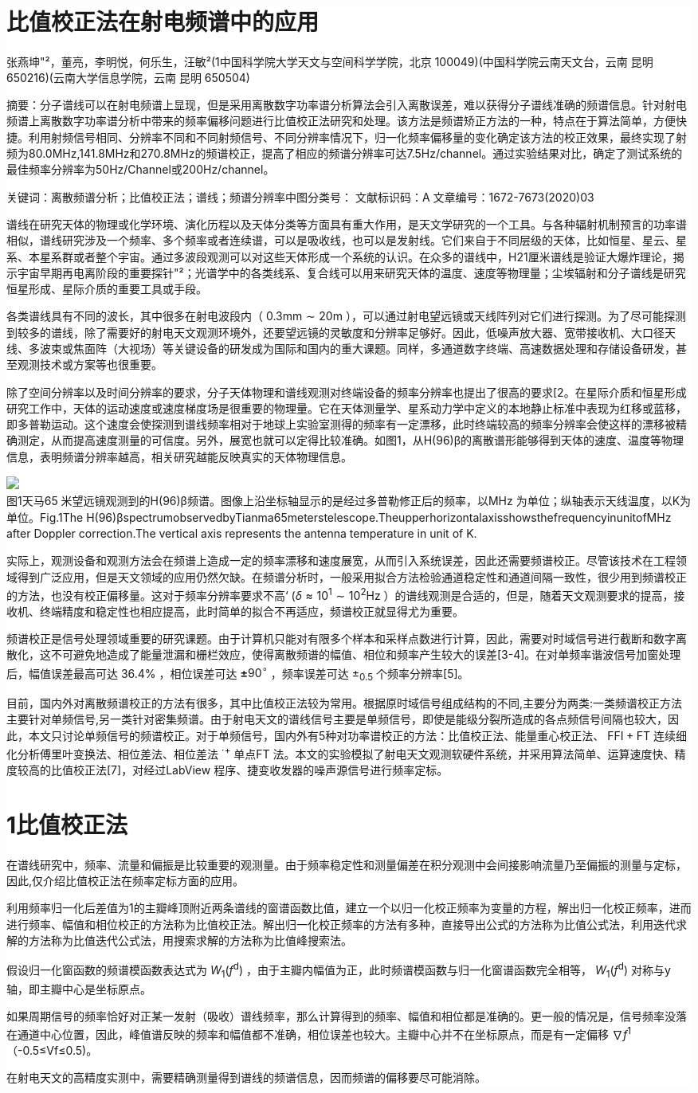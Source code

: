 # 比值校正法在射电频谱中的应用

张燕坤"²，董亮，李明悦，何乐生，汪敏²(1中国科学院大学天文与空间科学学院，北京 100049)(中国科学院云南天文台，云南 昆明 650216)(云南大学信息学院，云南 昆明 650504)

摘要：分子谱线可以在射电频谱上显现，但是采用离散数字功率谱分析算法会引入离散误差，难以获得分子谱线准确的频谱信息。针对射电频谱上离散数字功率谱分析中带来的频率偏移问题进行比值校正法研究和处理。该方法是频谱矫正方法的一种，特点在于算法简单，方便快捷。利用射频信号相同、分辨率不同和不同射频信号、不同分辨率情况下，归一化频率偏移量的变化确定该方法的校正效果，最终实现了射频为80.0MHz,141.8MHz和270.8MHz的频谱校正，提高了相应的频谱分辨率可达7.5Hz/channel。通过实验结果对比，确定了测试系统的最佳频率分辨率为50Hz/Channel或200Hz/channel。

关键词：离散频谱分析；比值校正法；谱线；频谱分辨率中图分类号： 文献标识码：A 文章编号：1672-7673(2020)03

谱线在研究天体的物理或化学环境、演化历程以及天体分类等方面具有重大作用，是天文学研究的一个工具。与各种辐射机制预言的功率谱相似，谱线研究涉及一个频率、多个频率或者连续谱，可以是吸收线，也可以是发射线。它们来自于不同层级的天体，比如恒星、星云、星系、本星系群或者整个宇宙。通过多波段观测可以对这些天体形成一个系统的认识。在众多的谱线中，H21厘米谱线是验证大爆炸理论，揭示宇宙早期再电离阶段的重要探针"²；光谱学中的各类线系、复合线可以用来研究天体的温度、速度等物理量；尘埃辐射和分子谱线是研究恒星形成、星际介质的重要工具或手段。

各类谱线具有不同的波长，其中很多在射电波段内（ $0 . 3 \mathrm { m m } { \sim } 2 0 \mathrm { m }$ ），可以通过射电望远镜或天线阵列对它们进行探测。为了尽可能探测到较多的谱线，除了需要好的射电天文观测环境外，还要望远镜的灵敏度和分辨率足够好。因此，低噪声放大器、宽带接收机、大口径天线、多波束或焦面阵（大视场）等关键设备的研发成为国际和国内的重大课题。同样，多通道数字终端、高速数据处理和存储设备研发，甚至观测技术或方案等也很重要。

除了空间分辨率以及时间分辨率的要求，分子天体物理和谱线观测对终端设备的频率分辨率也提出了很高的要求[2。在星际介质和恒星形成研究工作中，天体的运动速度或速度梯度场是很重要的物理量。它在天体测量学、星系动力学中定义的本地静止标准中表现为红移或蓝移，即多普勒运动。这个速度会使探测到谱线频率相对于地球上实验室测得的频率有一定漂移，此时终端较高的频率分辨率会使这样的漂移被精确测定，从而提高速度测量的可信度。另外，展宽也就可以定得比较准确。如图1，从H(96)β的离散谱形能够得到天体的速度、温度等物理信息，表明频谱分辨率越高，相关研究越能反映真实的天体物理信息。

![](images/5fbed8c7d472535562fb186edd2d52bdad1a99ae6115eeac4795dc5fd91e8bbb.jpg)  
图1天马65 米望远镜观测到的H(96)β频谱。图像上沿坐标轴显示的是经过多普勒修正后的频率，以MHz 为单位；纵轴表示天线温度，以K为单位。Fig.1The H(96)βspectrumobservedbyTianma65meterstelescope.TheupperhorizontalaxisshowsthefrequencyinunitofMHz after Doppler correction.The vertical axis represents the antenna temperature in unit of K.

实际上，观测设备和观测方法会在频谱上造成一定的频率漂移和速度展宽，从而引入系统误差，因此还需要频谱校正。尽管该技术在工程领域得到广泛应用，但是天文领域的应用仍然欠缺。在频谱分析时，一般采用拟合方法检验通道稳定性和通道间隔一致性，很少用到频谱校正的方法，也没有校正偏移量。这对于频率分辨率要求不高‘ $( \delta { \approx } 1 0 ^ { 1 } { \sim } 1 0 ^ { 2 } \mathrm { { H z } }$ ）的谱线观测是合适的，但是，随着天文观测要求的提高，接收机、终端精度和稳定性也相应提高，此时简单的拟合不再适应，频谱校正就显得尤为重要。

频谱校正是信号处理领域重要的研究课题。由于计算机只能对有限多个样本和采样点数进行计算，因此，需要对时域信号进行截断和数字离散化，这不可避免地造成了能量泄漏和栅栏效应，使得离散频谱的幅值、相位和频率产生较大的误差[3-4]。在对单频率谐波信号加窗处理后，幅值误差最高可达 $3 6 . 4 \%$ ，相位误差可达 $\boldsymbol { \pm } 9 0 ^ { \circ }$ ，频率误差可达 $\pm _ { 0 . 5 }$ 个频率分辨率[5]。

目前，国内外对离散频谱校正的方法有很多，其中比值校正法较为常用。根据原时域信号组成结构的不同,主要分为两类:一类频谱校正方法主要针对单频信号,另一类针对密集频谱。由于射电天文的谱线信号主要是单频信号，即使是能级分裂所造成的各点频信号间隔也较大，因此，本文只讨论单频信号的频谱校正。对于单频信号，国内外有5种对功率谱校正的方法：比值校正法、能量重心校正法、 $\mathrm { F F I + F T }$ 连续细化分析傅里叶变换法、相位差法、相位差法 $^ { \cdot + }$ 单点FT 法。本文的实验模拟了射电天文观测软硬件系统，并采用算法简单、运算速度快、精度较高的比值校正法[7]，对经过LabView 程序、捷变收发器的噪声源信号进行频率定标。

# 1比值校正法

在谱线研究中，频率、流量和偏振是比较重要的观测量。由于频率稳定性和测量偏差在积分观测中会间接影响流量乃至偏振的测量与定标，因此,仅介绍比值校正法在频率定标方面的应用。

利用频率归一化后差值为1的主瓣峰顶附近两条谱线的窗谱函数比值，建立一个以归一化校正频率为变量的方程，解出归一化校正频率，进而进行频率、幅值和相位校正的方法称为比值校正法。解出归一化校正频率的方法有多种，直接导出公式的方法称为比值公式法，利用迭代求解的方法称为比值迭代公式法，用搜索求解的方法称为比值峰搜索法。

假设归一化窗函数的频谱模函数表达式为 $W _ { 1 } ( f ^ { \mathrm { d } } )$ ，由于主瓣内幅值为正，此时频谱模函数与归一化窗谱函数完全相等， $W _ { 1 } ( f ^ { \mathrm { d } } )$ 对称与y轴，即主瓣中心是坐标原点。

如果周期信号的频率恰好对正某一发射（吸收）谱线频率，那么计算得到的频率、幅值和相位都是准确的。更一般的情况是，信号频率没落在通道中心位置，因此，峰值谱反映的频率和幅值都不准确，相位误差也较大。主瓣中心并不在坐标原点，而是有一定偏移 $\nabla f ^ { \mathrm { 1 } }$ （-0.5≤Vf≤0.5)。

在射电天文的高精度实测中，需要精确测量得到谱线的频谱信息，因而频谱的偏移要尽可能消除。

